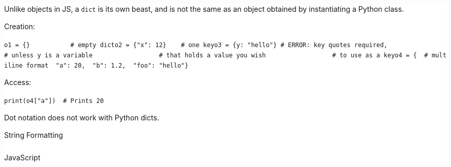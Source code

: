 <span class="text-4505230f--TextH400-3033861f--textContentFamily-49a318e1"><span data-key="ed5d61b3da354bc3bd5ae528b47c2b9d"><span data-offset-key="ed5d61b3da354bc3bd5ae528b47c2b9d:0">Unlike objects in JS, a </span><span data-offset-key="ed5d61b3da354bc3bd5ae528b47c2b9d:1">`dict`</span><span data-offset-key="ed5d61b3da354bc3bd5ae528b47c2b9d:2"> is its own beast, and is not the same as an object obtained by instantiating a Python class.</span></span></span>

<span class="text-4505230f--TextH400-3033861f--textContentFamily-49a318e1"><span data-key="42b9fae50d0a491fa730319a9f8adcb0"><span data-offset-key="42b9fae50d0a491fa730319a9f8adcb0:0">Creation:</span></span></span>

    o1 = {}           # empty dicto2 = {"x": 12}    # one keyo3 = {y: "hello"} # ERROR: key quotes required,                  # unless y is a variable                  # that holds a value you wish                  # to use as a key​o4 = {  # multiline format  "a": 20,  "b": 1.2,  "foo": "hello"}

<span class="text-4505230f--TextH400-3033861f--textContentFamily-49a318e1"><span data-key="f36ff7e560014b3989cee1af53ad32a0"><span data-offset-key="f36ff7e560014b3989cee1af53ad32a0:0">Access:</span></span></span>

    print(o4["a"])  # Prints 20

<span class="text-4505230f--TextH400-3033861f--textContentFamily-49a318e1"><span data-key="3acf09c46fd142419618c8366261bffd"><span data-offset-key="3acf09c46fd142419618c8366261bffd:0">Dot notation does not work with Python dicts.</span></span></span>

<span class="text-4505230f--HeadingH600-23f228db--textContentFamily-49a318e1"><span data-key="5646ab3a581041cda60133cdb3923e19"><span data-offset-key="5646ab3a581041cda60133cdb3923e19:0">String Formatting</span></span></span>

### 

<span class="text-4505230f--HeadingH400-686c0942--textContentFamily-49a318e1"><span data-key="08c1e3f59a734ab7884da074d782a3b1"><span data-offset-key="08c1e3f59a734ab7884da074d782a3b1:0">JavaScript</span></span></span>

